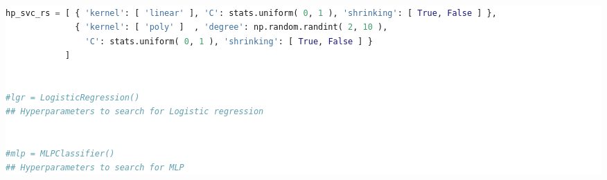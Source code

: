 ```python
hp_svc_rs = [ { 'kernel': [ 'linear' ], 'C': stats.uniform( 0, 1 ), 'shrinking': [ True, False ] },
              { 'kernel': [ 'poly' ]  , 'degree': np.random.randint( 2, 10 ), 
                'C': stats.uniform( 0, 1 ), 'shrinking': [ True, False ] }  
            ]


#lgr = LogisticRegression()
## Hyperparameters to search for Logistic regression


#mlp = MLPClassifier()
## Hyperparameters to search for MLP

```
